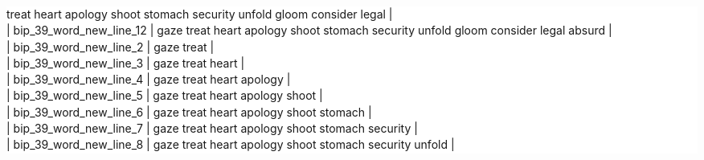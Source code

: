 treat
heart
apology
shoot
stomach
security
unfold
gloom
consider
legal |  
| bip_39_word_new_line_12 | gaze
treat
heart
apology
shoot
stomach
security
unfold
gloom
consider
legal
absurd |  
| bip_39_word_new_line_2 | gaze
treat |  
| bip_39_word_new_line_3 | gaze
treat
heart |  
| bip_39_word_new_line_4 | gaze
treat
heart
apology |  
| bip_39_word_new_line_5 | gaze
treat
heart
apology
shoot |  
| bip_39_word_new_line_6 | gaze
treat
heart
apology
shoot
stomach |  
| bip_39_word_new_line_7 | gaze
treat
heart
apology
shoot
stomach
security |  
| bip_39_word_new_line_8 | gaze
treat
heart
apology
shoot
stomach
security
unfold |  